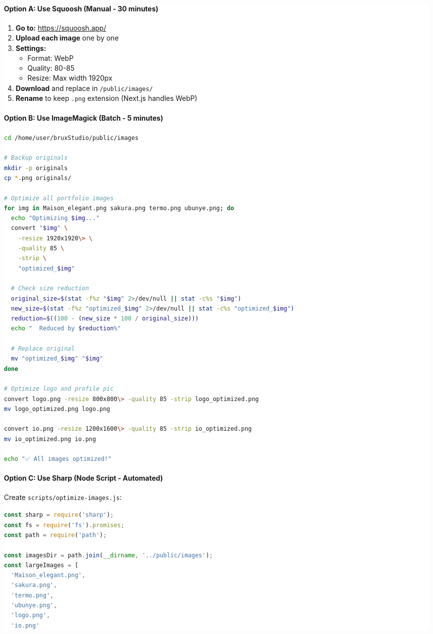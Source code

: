 #### Option A: Use Squoosh (Manual - 30 minutes)

1. **Go to:** https://squoosh.app/
2. **Upload each image** one by one
3. **Settings:**
   - Format: WebP
   - Quality: 80-85
   - Resize: Max width 1920px
4. **Download** and replace in `/public/images/`
5. **Rename** to keep `.png` extension (Next.js handles WebP)

#### Option B: Use ImageMagick (Batch - 5 minutes)

```bash
cd /home/user/bruxStudio/public/images

# Backup originals
mkdir -p originals
cp *.png originals/

# Optimize all portfolio images
for img in Maison_elegant.png sakura.png termo.png ubunye.png; do
  echo "Optimizing $img..."
  convert "$img" \
    -resize 1920x1920\> \
    -quality 85 \
    -strip \
    "optimized_$img"

  # Check size reduction
  original_size=$(stat -f%z "$img" 2>/dev/null || stat -c%s "$img")
  new_size=$(stat -f%z "optimized_$img" 2>/dev/null || stat -c%s "optimized_$img")
  reduction=$((100 - (new_size * 100 / original_size)))
  echo "  Reduced by $reduction%"

  # Replace original
  mv "optimized_$img" "$img"
done

# Optimize logo and profile pic
convert logo.png -resize 800x800\> -quality 85 -strip logo_optimized.png
mv logo_optimized.png logo.png

convert io.png -resize 1200x1600\> -quality 85 -strip io_optimized.png
mv io_optimized.png io.png

echo "✅ All images optimized!"
```

#### Option C: Use Sharp (Node Script - Automated)

Create `scripts/optimize-images.js`:
```javascript
const sharp = require('sharp');
const fs = require('fs').promises;
const path = require('path');

const imagesDir = path.join(__dirname, '../public/images');
const largeImages = [
  'Maison_elegant.png',
  'sakura.png',
  'termo.png',
  'ubunye.png',
  'logo.png',
  'io.png'
```